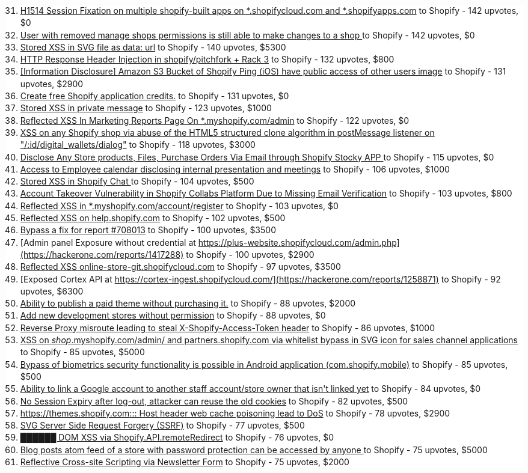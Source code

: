 31. [H1514 Session Fixation on multiple shopify-built apps on *.shopifycloud.com and *.shopifyapps.com](https://hackerone.com/reports/423136) to Shopify - 142 upvotes, $0
32. [User with removed manage shops permissions is still able to make changes to a shop ](https://hackerone.com/reports/273099) to Shopify - 142 upvotes, $0
33. [Stored XSS in SVG file as data: url](https://hackerone.com/reports/1276742) to Shopify - 140 upvotes, $5300
34. [HTTP Response Header Injection in shopify/pitchfork + Rack 3](https://hackerone.com/reports/2279572) to Shopify - 132 upvotes, $800
35. [[Information Disclosure] Amazon S3 Bucket of Shopify Ping (iOS) have public access of other users image](https://hackerone.com/reports/1021906) to Shopify - 131 upvotes, $2900
36. [Create free Shopify application credits.](https://hackerone.com/reports/1257428) to Shopify - 131 upvotes, $0
37. [Stored XSS in private message](https://hackerone.com/reports/729424) to Shopify - 123 upvotes, $1000
38. [Reflected XSS In Marketing Reports Page On *.myshopify.com/admin](https://hackerone.com/reports/1754843) to Shopify - 122 upvotes, $0
39. [XSS on any Shopify shop via abuse of the HTML5 structured clone algorithm in postMessage listener on "/:id/digital_wallets/dialog"](https://hackerone.com/reports/231053) to Shopify - 118 upvotes, $3000
40. [Disclose Any Store products, Files, Purchase Orders Via Email through Shopify Stocky APP ](https://hackerone.com/reports/763994) to Shopify - 115 upvotes, $0
41. [Access to Employee calendar disclosing internal presentation and meetings](https://hackerone.com/reports/489284) to Shopify - 106 upvotes, $1000
42. [Stored XSS in Shopify Chat ](https://hackerone.com/reports/756729) to Shopify - 104 upvotes, $500
43. [Account Takeover Vulnerability in Shopify Collabs Platform Due to Missing Email Verification](https://hackerone.com/reports/1679734) to Shopify - 103 upvotes, $800
44. [Reflected XSS in *.myshopify.com/account/register](https://hackerone.com/reports/470206) to Shopify - 103 upvotes, $0
45. [Reflected XSS on help.shopify.com](https://hackerone.com/reports/1940245) to Shopify - 102 upvotes, $500
46. [Bypass a fix for report #708013](https://hackerone.com/reports/1363672) to Shopify - 100 upvotes, $3500
47. [Admin panel Exposure without credential at https://plus-website.shopifycloud.com/admin.php](https://hackerone.com/reports/1417288) to Shopify - 100 upvotes, $2900
48. [Reflected XSS online-store-git.shopifycloud.com](https://hackerone.com/reports/1410459) to Shopify - 97 upvotes, $3500
49. [Exposed Cortex API at https://cortex-ingest.shopifycloud.com/](https://hackerone.com/reports/1258871) to Shopify - 92 upvotes, $6300
50. [Ability to publish a paid theme without purchasing it.](https://hackerone.com/reports/953083) to Shopify - 88 upvotes, $2000
51. [Add new development stores without permission](https://hackerone.com/reports/1167453) to Shopify - 88 upvotes, $0
52. [Reverse Proxy misroute leading to steal X-Shopify-Access-Token header](https://hackerone.com/reports/429617) to Shopify - 86 upvotes, $1000
53. [XSS on $shop$.myshopify.com/admin/ and partners.shopify.com via whitelist bypass in SVG icon for sales channel applications](https://hackerone.com/reports/232174) to Shopify - 85 upvotes, $5000
54. [Bypass of biometrics security functionality is possible in Android application (com.shopify.mobile)](https://hackerone.com/reports/637194) to Shopify - 85 upvotes, $500
55. [Ability to link a Google account to another staff account/store owner that isn't linked yet](https://hackerone.com/reports/892904) to Shopify - 84 upvotes, $0
56. [No Session Expiry after log-out, attacker can reuse the old cookies](https://hackerone.com/reports/1162443) to Shopify - 82 upvotes, $500
57. [https://themes.shopify.com::: Host header web cache poisoning lead to DoS](https://hackerone.com/reports/1096609) to Shopify - 78 upvotes, $2900
58. [SVG Server Side Request Forgery (SSRF)](https://hackerone.com/reports/223203) to Shopify - 77 upvotes, $500
59. [██████ DOM XSS via Shopify.API.remoteRedirect](https://hackerone.com/reports/646505) to Shopify - 76 upvotes, $0
60. [Blog posts atom feed of a  store with password protection  can be accessed by anyone ](https://hackerone.com/reports/1256375) to Shopify - 75 upvotes, $5000
61. [Reflective Cross-site Scripting via Newsletter Form](https://hackerone.com/reports/709336) to Shopify - 75 upvotes, $2000